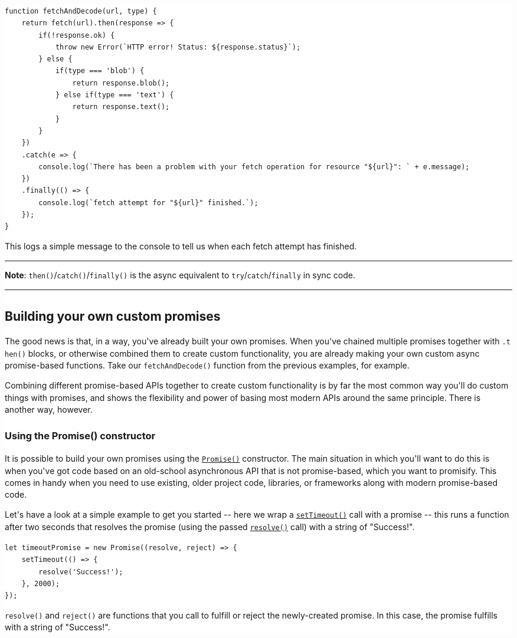 ```
function fetchAndDecode(url, type) {
    return fetch(url).then(response => {
        if(!response.ok) {
            throw new Error(`HTTP error! Status: ${response.status}`);
        } else {
            if(type === 'blob') {
                return response.blob();
            } else if(type === 'text') {
                return response.text();
            }
        }
    })
    .catch(e => {
        console.log(`There has been a problem with your fetch operation for resource "${url}": ` + e.message);
    })
    .finally(() => {
        console.log(`fetch attempt for "${url}" finished.`);
    });
}
```
This logs a simple message to the console to tell us when each fetch attempt has finished.

<hr>

**Note**: `then()`/`catch()`/`finally()` is the async equivalent to `try`/`catch`/`finally` in sync code.

<hr>

## Building your own custom promises

The good news is that, in a way, you've already built your own promises. When you've chained multiple promises together with `.then()` blocks, or otherwise combined them to create custom functionality, you are already making your own custom async promise-based functions. Take our `fetchAndDecode()` function from the previous examples, for example.

Combining different promise-based APIs together to create custom functionality is by far the most common way you'll do custom things with promises, and shows the flexibility and power of basing most modern APIs around the same principle. There is another way, however.

### Using the Promise() constructor

It is possible to build your own promises using the [`Promise()`](https://developer.mozilla.org/en-US/docs/Web/JavaScript/Reference/Global_Objects/Promise) constructor. The main situation in which you'll want to do this is when you've got code based on an old-school asynchronous API that is not promise-based, which you want to promisify. This comes in handy when you need to use existing, older project code, libraries, or frameworks along with modern promise-based code.

Let's have a look at a simple example to get you started -- here we wrap a [`setTimeout()`](https://developer.mozilla.org/en-US/docs/Web/API/WindowOrWorkerGlobalScope/setTimeout) call with a promise -- this runs a function after two seconds that resolves the promise (using the passed [`resolve()`](https://developer.mozilla.org/en-US/docs/Web/JavaScript/Reference/Global_Objects/Promise/resolve) call) with a string of "Success!".
```
let timeoutPromise = new Promise((resolve, reject) => {
    setTimeout(() => {
        resolve('Success!');
    }, 2000);
});
```
`resolve()` and `reject()` are functions that you call to fulfill or reject the newly-created promise. In this case, the promise fulfills with a string of "Success!".
